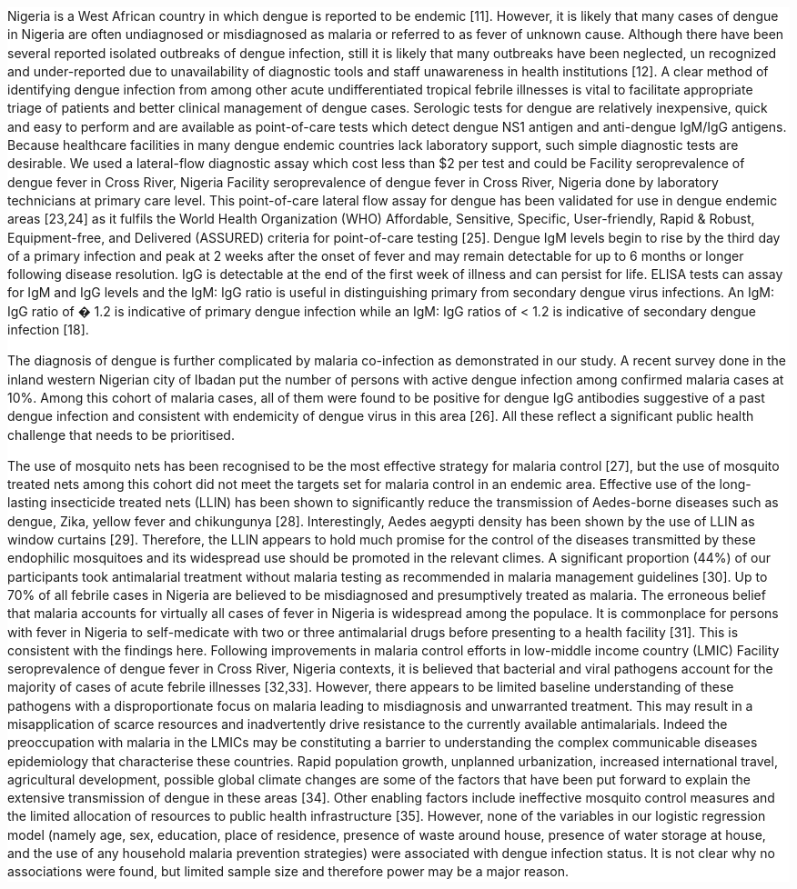 Nigeria is a West African country in which dengue is reported to be endemic [11]. However, it is likely that many cases of dengue in Nigeria are often undiagnosed or misdiagnosed as malaria or referred to as fever of unknown cause. Although there have been several reported isolated outbreaks of dengue infection, still it is likely that many outbreaks have been neglected, un recognized and under-reported due to unavailability of diagnostic tools and staff unawareness in health institutions [12]. A clear method of identifying dengue infection from among other acute undifferentiated tropical febrile illnesses is vital to facilitate appropriate triage of patients and better clinical management of dengue cases. Serologic tests for dengue are relatively inexpensive, quick and easy to perform and are available as point-of-care tests which detect dengue NS1 antigen and anti-dengue IgM/IgG antigens. Because healthcare facilities in many dengue endemic countries lack laboratory support, such simple diagnostic tests are desirable. We used a lateral-flow diagnostic assay which cost less than $2 per test and could be Facility seroprevalence of dengue fever in Cross River, Nigeria Facility seroprevalence of dengue fever in Cross River, Nigeria done by laboratory technicians at primary care level. This point-of-care lateral flow assay for dengue has been validated for use in dengue endemic areas [23,24] as it fulfils the World Health Organization (WHO) Affordable, Sensitive, Specific, User-friendly, Rapid & Robust, Equipment-free, and Delivered (ASSURED) criteria for point-of-care testing [25]. Dengue IgM levels begin to rise by the third day of a primary infection and peak at 2 weeks after the onset of fever and may remain detectable for up to 6 months or longer following disease resolution. IgG is detectable at the end of the first week of illness and can persist for life. ELISA tests can assay for IgM and IgG levels and the IgM: IgG ratio is useful in distinguishing primary from secondary dengue virus infections. An IgM: IgG ratio of � 1.2 is indicative of primary dengue infection while an IgM: IgG ratios of < 1.2 is indicative of secondary dengue infection [18].

The diagnosis of dengue is further complicated by malaria co-infection as demonstrated in our study. A recent survey done in the inland western Nigerian city of Ibadan put the number of persons with active dengue infection among confirmed malaria cases at 10%. Among this cohort of malaria cases, all of them were found to be positive for dengue IgG antibodies suggestive of a past dengue infection and consistent with endemicity of dengue virus in this area [26]. All these reflect a significant public health challenge that needs to be prioritised.

The use of mosquito nets has been recognised to be the most effective strategy for malaria control [27], but the use of mosquito treated nets among this cohort did not meet the targets set for malaria control in an endemic area. Effective use of the long-lasting insecticide treated nets (LLIN) has been shown to significantly reduce the transmission of Aedes-borne diseases such as dengue, Zika, yellow fever and chikungunya [28]. Interestingly, Aedes aegypti density has been shown by the use of LLIN as window curtains [29]. Therefore, the LLIN appears to hold much promise for the control of the diseases transmitted by these endophilic mosquitoes and its widespread use should be promoted in the relevant climes. A significant proportion (44%) of our participants took antimalarial treatment without malaria testing as recommended in malaria management guidelines [30]. Up to 70% of all febrile cases in Nigeria are believed to be misdiagnosed and presumptively treated as malaria. The erroneous belief that malaria accounts for virtually all cases of fever in Nigeria is widespread among the populace. It is commonplace for persons with fever in Nigeria to self-medicate with two or three antimalarial drugs before presenting to a health facility [31]. This is consistent with the findings here. Following improvements in malaria control efforts in low-middle income country (LMIC) Facility seroprevalence of dengue fever in Cross River, Nigeria contexts, it is believed that bacterial and viral pathogens account for the majority of cases of acute febrile illnesses [32,33]. However, there appears to be limited baseline understanding of these pathogens with a disproportionate focus on malaria leading to misdiagnosis and unwarranted treatment. This may result in a misapplication of scarce resources and inadvertently drive resistance to the currently available antimalarials. Indeed the preoccupation with malaria in the LMICs may be constituting a barrier to understanding the complex communicable diseases epidemiology that characterise these countries. Rapid population growth, unplanned urbanization, increased international travel, agricultural development, possible global climate changes are some of the factors that have been put forward to explain the extensive transmission of dengue in these areas [34]. Other enabling factors include ineffective mosquito control measures and the limited allocation of resources to public health infrastructure [35]. However, none of the variables in our logistic regression model (namely age, sex, education, place of residence, presence of waste around house, presence of water storage at house, and the use of any household malaria prevention strategies) were associated with dengue infection status. It is not clear why no associations were found, but limited sample size and therefore power may be a major reason.
